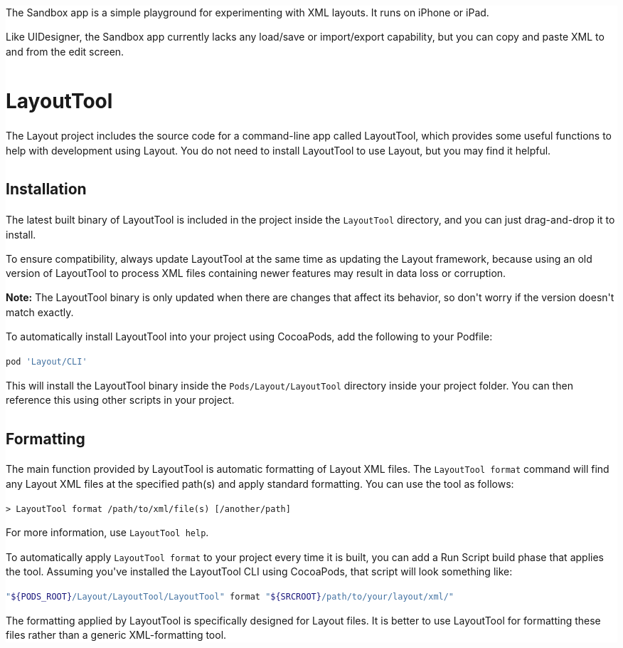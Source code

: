 The Sandbox app is a simple playground for experimenting with XML layouts. It runs on iPhone or iPad.

Like UIDesigner, the Sandbox app currently lacks any load/save or import/export capability, but you can copy and paste XML to and from the edit screen.


# LayoutTool

The Layout project includes the source code for a command-line app called LayoutTool, which provides some useful functions to help with development using Layout. You do not need to install LayoutTool to use Layout, but you may find it helpful.

## Installation

The latest built binary of LayoutTool is included in the project inside the `LayoutTool` directory, and you can just drag-and-drop it to install.

To ensure compatibility, always update LayoutTool at the same time as updating the Layout framework, because using an old version of LayoutTool to process XML files containing newer features may result in data loss or corruption.

**Note:** The LayoutTool binary is only updated when there are changes that affect its behavior, so don't worry if the version doesn't match exactly.

To automatically install LayoutTool into your project using CocoaPods, add the following to your Podfile:

```ruby
pod 'Layout/CLI'
```

This will install the LayoutTool binary inside the `Pods/Layout/LayoutTool` directory inside your project folder. You can then reference this using other scripts in your project.

## Formatting

The main function provided by LayoutTool is automatic formatting of Layout XML files. The `LayoutTool format` command will find any Layout XML files at the specified path(s) and apply standard formatting. You can use the tool as follows:

```
> LayoutTool format /path/to/xml/file(s) [/another/path]
```

For more information, use `LayoutTool help`.

To automatically apply `LayoutTool format` to your project every time it is built, you can add a Run Script build phase that applies the tool. Assuming you've installed the LayoutTool CLI using CocoaPods, that script will look something like:

```bash
"${PODS_ROOT}/Layout/LayoutTool/LayoutTool" format "${SRCROOT}/path/to/your/layout/xml/"
```

The formatting applied by LayoutTool is specifically designed for Layout files. It is better to use LayoutTool for formatting these files rather than a generic XML-formatting tool.
